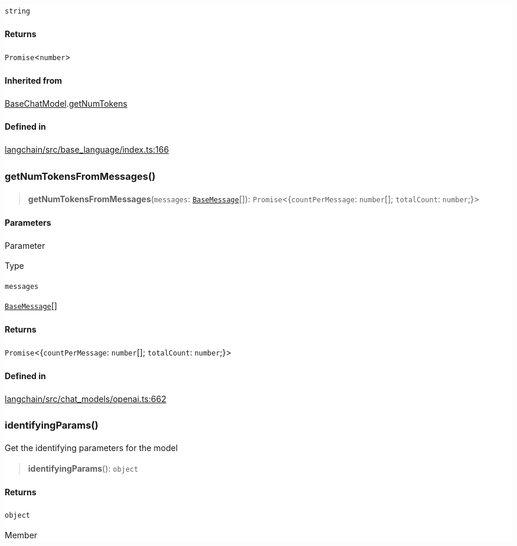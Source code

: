 `string`

#### Returns[](#returns-16 "Direct link to Returns")

`Promise`<`number`\>

#### Inherited from[](#inherited-from-21 "Direct link to Inherited from")

[BaseChatModel](/docs/api/chat_models_base/classes/BaseChatModel).[getNumTokens](/docs/api/chat_models_base/classes/BaseChatModel#getnumtokens)

#### Defined in[](#defined-in-49 "Direct link to Defined in")

[langchain/src/base\_language/index.ts:166](https://github.com/hwchase17/langchainjs/blob/1c1274d/langchain/src/base_language/index.ts#L166)

### getNumTokensFromMessages()[](#getnumtokensfrommessages "Direct link to getNumTokensFromMessages()")

> **getNumTokensFromMessages**(`messages`: [`BaseMessage`](/docs/api/schema/classes/BaseMessage)\[\]): `Promise`<{`countPerMessage`: `number`\[\]; `totalCount`: `number`;}\>

#### Parameters[](#parameters-11 "Direct link to Parameters")

Parameter

Type

`messages`

[`BaseMessage`](/docs/api/schema/classes/BaseMessage)\[\]

#### Returns[](#returns-17 "Direct link to Returns")

`Promise`<{`countPerMessage`: `number`\[\]; `totalCount`: `number`;}\>

#### Defined in[](#defined-in-50 "Direct link to Defined in")

[langchain/src/chat\_models/openai.ts:662](https://github.com/hwchase17/langchainjs/blob/1c1274d/langchain/src/chat_models/openai.ts#L662)

### identifyingParams()[](#identifyingparams "Direct link to identifyingParams()")

Get the identifying parameters for the model

> **identifyingParams**(): `object`

#### Returns[](#returns-18 "Direct link to Returns")

`object`

Member
